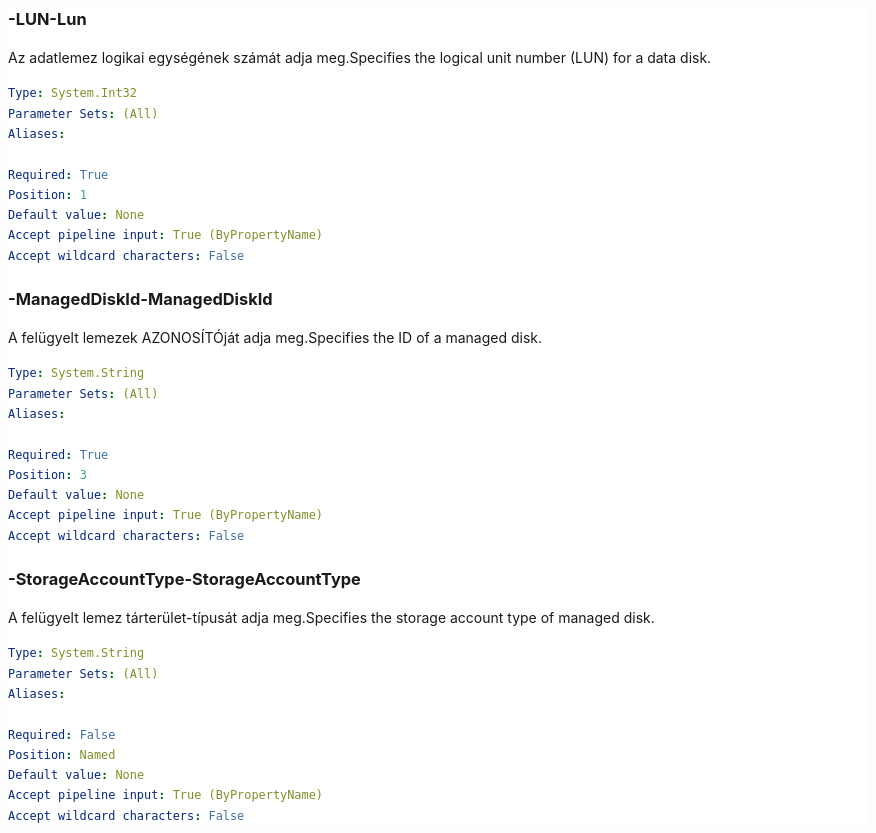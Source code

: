 ### <span data-ttu-id="00fab-142">-LUN</span><span class="sxs-lookup"><span data-stu-id="00fab-142">-Lun</span></span>
<span data-ttu-id="00fab-143">Az adatlemez logikai egységének számát adja meg.</span><span class="sxs-lookup"><span data-stu-id="00fab-143">Specifies the logical unit number (LUN) for a data disk.</span></span>

```yaml
Type: System.Int32
Parameter Sets: (All)
Aliases:

Required: True
Position: 1
Default value: None
Accept pipeline input: True (ByPropertyName)
Accept wildcard characters: False
```

### <span data-ttu-id="00fab-144">-ManagedDiskId</span><span class="sxs-lookup"><span data-stu-id="00fab-144">-ManagedDiskId</span></span>
<span data-ttu-id="00fab-145">A felügyelt lemezek AZONOSÍTÓját adja meg.</span><span class="sxs-lookup"><span data-stu-id="00fab-145">Specifies the ID of a managed disk.</span></span>

```yaml
Type: System.String
Parameter Sets: (All)
Aliases:

Required: True
Position: 3
Default value: None
Accept pipeline input: True (ByPropertyName)
Accept wildcard characters: False
```

### <span data-ttu-id="00fab-146">-StorageAccountType</span><span class="sxs-lookup"><span data-stu-id="00fab-146">-StorageAccountType</span></span>
<span data-ttu-id="00fab-147">A felügyelt lemez tárterület-típusát adja meg.</span><span class="sxs-lookup"><span data-stu-id="00fab-147">Specifies the storage account type of managed disk.</span></span>

```yaml
Type: System.String
Parameter Sets: (All)
Aliases:

Required: False
Position: Named
Default value: None
Accept pipeline input: True (ByPropertyName)
Accept wildcard characters: False
```

